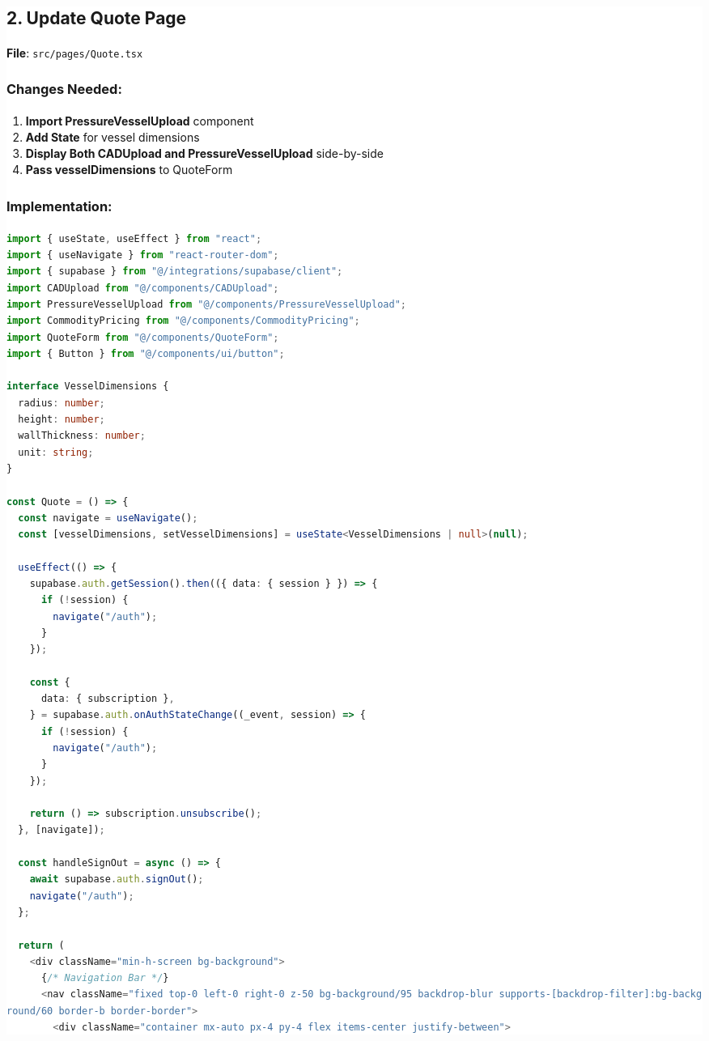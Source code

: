 
## 2. Update Quote Page

**File**: `src/pages/Quote.tsx`

### Changes Needed:

1. **Import PressureVesselUpload** component
2. **Add State** for vessel dimensions
3. **Display Both CADUpload and PressureVesselUpload** side-by-side
4. **Pass vesselDimensions** to QuoteForm

### Implementation:

```typescript
import { useState, useEffect } from "react";
import { useNavigate } from "react-router-dom";
import { supabase } from "@/integrations/supabase/client";
import CADUpload from "@/components/CADUpload";
import PressureVesselUpload from "@/components/PressureVesselUpload";
import CommodityPricing from "@/components/CommodityPricing";
import QuoteForm from "@/components/QuoteForm";
import { Button } from "@/components/ui/button";

interface VesselDimensions {
  radius: number;
  height: number;
  wallThickness: number;
  unit: string;
}

const Quote = () => {
  const navigate = useNavigate();
  const [vesselDimensions, setVesselDimensions] = useState<VesselDimensions | null>(null);

  useEffect(() => {
    supabase.auth.getSession().then(({ data: { session } }) => {
      if (!session) {
        navigate("/auth");
      }
    });

    const {
      data: { subscription },
    } = supabase.auth.onAuthStateChange((_event, session) => {
      if (!session) {
        navigate("/auth");
      }
    });

    return () => subscription.unsubscribe();
  }, [navigate]);

  const handleSignOut = async () => {
    await supabase.auth.signOut();
    navigate("/auth");
  };

  return (
    <div className="min-h-screen bg-background">
      {/* Navigation Bar */}
      <nav className="fixed top-0 left-0 right-0 z-50 bg-background/95 backdrop-blur supports-[backdrop-filter]:bg-background/60 border-b border-border">
        <div className="container mx-auto px-4 py-4 flex items-center justify-between">
```